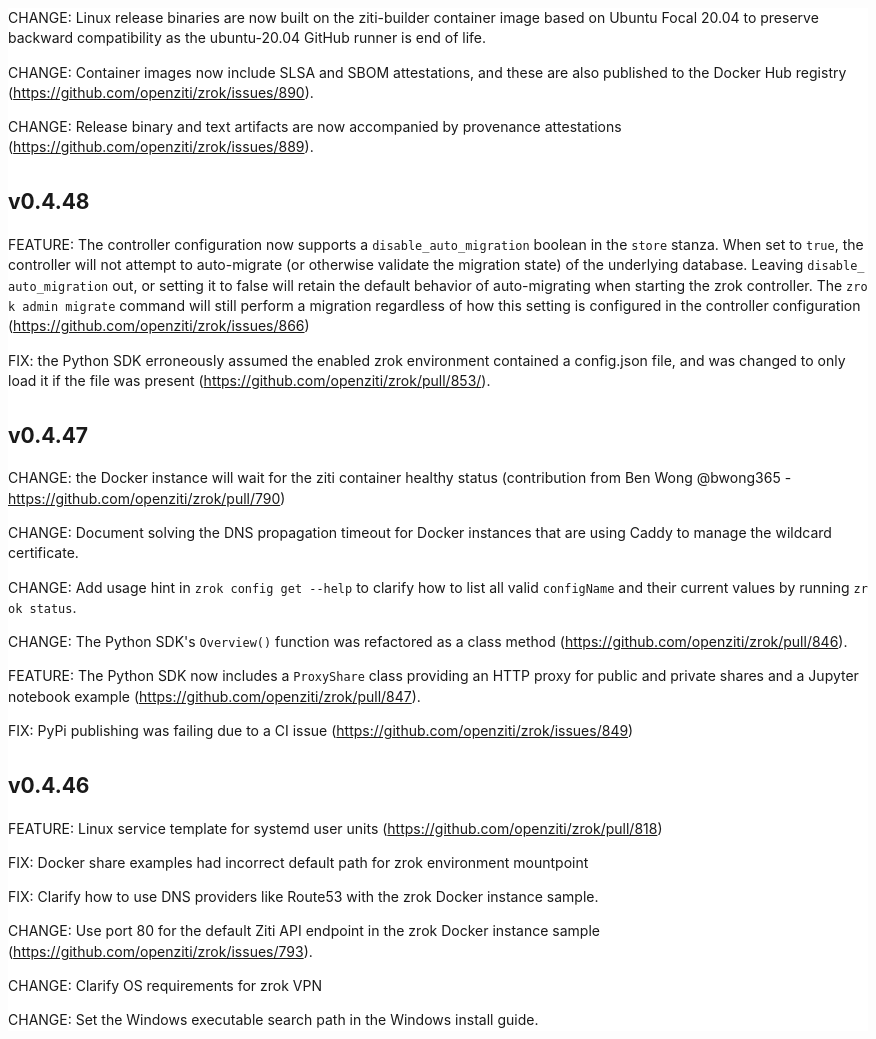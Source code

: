 CHANGE: Linux release binaries are now built on the ziti-builder container image based on Ubuntu Focal 20.04 to preserve backward compatibility as the ubuntu-20.04 GitHub runner is end of life.

CHANGE: Container images now include SLSA and SBOM attestations, and these are also published to the Docker Hub registry (https://github.com/openziti/zrok/issues/890).

CHANGE: Release binary and text artifacts are now accompanied by provenance attestations (https://github.com/openziti/zrok/issues/889).

## v0.4.48

FEATURE: The controller configuration now supports a `disable_auto_migration` boolean in the `store` stanza. When set to `true`, the controller will not attempt to auto-migrate (or otherwise validate the migration state) of the underlying database. Leaving `disable_auto_migration` out, or setting it to false will retain the default behavior of auto-migrating when starting the zrok controller. The `zrok admin migrate` command will still perform a migration regardless of how this setting is configured in the controller configuration (https://github.com/openziti/zrok/issues/866)

FIX: the Python SDK erroneously assumed the enabled zrok environment contained a config.json file, and was changed to only load it if the file was present (https://github.com/openziti/zrok/pull/853/).

## v0.4.47

CHANGE: the Docker instance will wait for the ziti container healthy status (contribution from Ben Wong @bwong365 - https://github.com/openziti/zrok/pull/790)

CHANGE: Document solving the DNS propagation timeout for Docker instances that are using Caddy to manage the wildcard certificate.

CHANGE: Add usage hint in `zrok config get --help` to clarify how to list all valid `configName` and their current values by running `zrok status`.

CHANGE: The Python SDK's `Overview()` function was refactored as a class method (https://github.com/openziti/zrok/pull/846).

FEATURE: The Python SDK now includes a `ProxyShare` class providing an HTTP proxy for public and private shares and a
Jupyter notebook example (https://github.com/openziti/zrok/pull/847).

FIX: PyPi publishing was failing due to a CI issue (https://github.com/openziti/zrok/issues/849)

## v0.4.46

FEATURE: Linux service template for systemd user units (https://github.com/openziti/zrok/pull/818)

FIX: Docker share examples had incorrect default path for zrok environment mountpoint

FIX: Clarify how to use DNS providers like Route53 with the zrok Docker instance sample.

CHANGE: Use port 80 for the default Ziti API endpoint in the zrok Docker instance sample (https://github.com/openziti/zrok/issues/793).

CHANGE: Clarify OS requirements for zrok VPN

CHANGE: Set the Windows executable search path in the Windows install guide.

